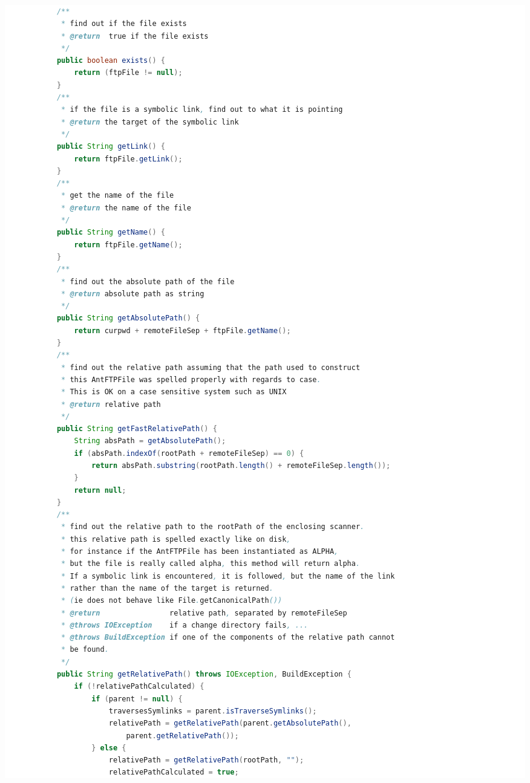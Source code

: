 ```java
            /**
             * find out if the file exists
             * @return  true if the file exists
             */
            public boolean exists() {
                return (ftpFile != null);
            }
            /**
             * if the file is a symbolic link, find out to what it is pointing
             * @return the target of the symbolic link
             */
            public String getLink() {
                return ftpFile.getLink();
            }
            /**
             * get the name of the file
             * @return the name of the file
             */
            public String getName() {
                return ftpFile.getName();
            }
            /**
             * find out the absolute path of the file
             * @return absolute path as string
             */
            public String getAbsolutePath() {
                return curpwd + remoteFileSep + ftpFile.getName();
            }
            /**
             * find out the relative path assuming that the path used to construct
             * this AntFTPFile was spelled properly with regards to case.
             * This is OK on a case sensitive system such as UNIX
             * @return relative path
             */
            public String getFastRelativePath() {
                String absPath = getAbsolutePath();
                if (absPath.indexOf(rootPath + remoteFileSep) == 0) {
                    return absPath.substring(rootPath.length() + remoteFileSep.length());
                }
                return null;
            }
            /**
             * find out the relative path to the rootPath of the enclosing scanner.
             * this relative path is spelled exactly like on disk,
             * for instance if the AntFTPFile has been instantiated as ALPHA,
             * but the file is really called alpha, this method will return alpha.
             * If a symbolic link is encountered, it is followed, but the name of the link
             * rather than the name of the target is returned.
             * (ie does not behave like File.getCanonicalPath())
             * @return                relative path, separated by remoteFileSep
             * @throws IOException    if a change directory fails, ...
             * @throws BuildException if one of the components of the relative path cannot
             * be found.
             */
            public String getRelativePath() throws IOException, BuildException {
                if (!relativePathCalculated) {
                    if (parent != null) {
                        traversesSymlinks = parent.isTraverseSymlinks();
                        relativePath = getRelativePath(parent.getAbsolutePath(),
                            parent.getRelativePath());
                    } else {
                        relativePath = getRelativePath(rootPath, "");
                        relativePathCalculated = true;
```